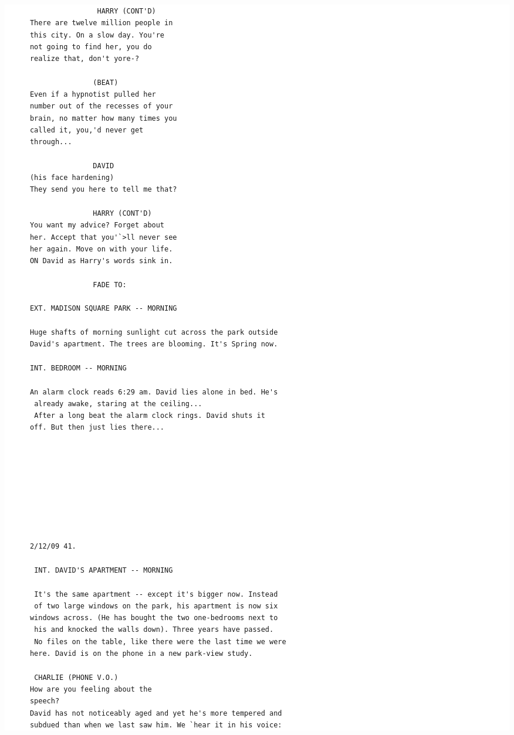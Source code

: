                           HARRY (CONT'D)
          There are twelve million people in
          this city. On a slow day. You're
          not going to find her, you do
          realize that, don't yore-?

                         (BEAT)
          Even if a hypnotist pulled her
          number out of the recesses of your
          brain, no matter how many times you
          called it, you,'d never get
          through...

                         DAVID
          (his face hardening)
          They send you here to tell me that?

                         HARRY (CONT'D)
          You want my advice? Forget about
          her. Accept that you'`>ll never see
          her again. Move on with your life.
          ON David as Harry's words sink in.

                         FADE TO:

          EXT. MADISON SQUARE PARK -- MORNING

          Huge shafts of morning sunlight cut across the park outside
          David's apartment. The trees are blooming. It's Spring now.

          INT. BEDROOM -- MORNING

          An alarm clock reads 6:29 am. David lies alone in bed. He's
           already awake, staring at the ceiling...
           After a long beat the alarm clock rings. David shuts it
          off. But then just lies there...

                         

                         

                         

                         

          2/12/09 41.

           INT. DAVID'S APARTMENT -- MORNING

           It's the same apartment -- except it's bigger now. Instead
           of two large windows on the park, his apartment is now six
          windows across. (He has bought the two one-bedrooms next to
           his and knocked the walls down). Three years have passed.
           No files on the table, like there were the last time we were
          here. David is on the phone in a new park-view study.

           CHARLIE (PHONE V.O.)
          How are you feeling about the
          speech?
          David has not noticeably aged and yet he's more tempered and
          subdued than when we last saw him. We `hear it in his voice:
